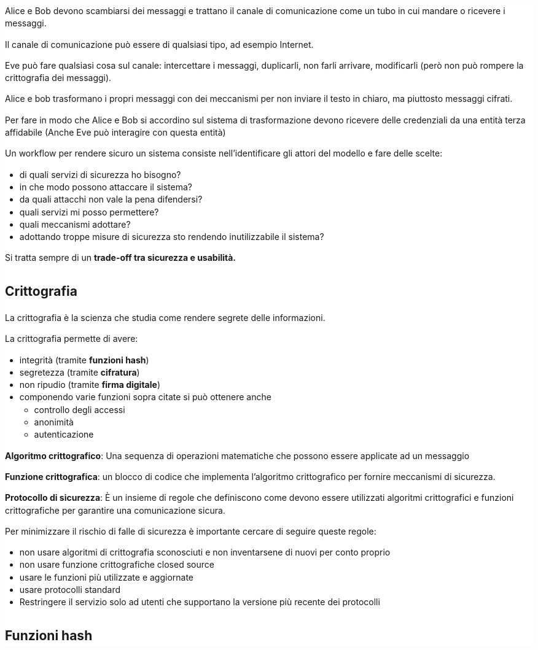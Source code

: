 Alice e Bob devono scambiarsi dei messaggi e trattano il canale di comunicazione come un tubo in cui mandare o ricevere i messaggi.

Il canale di comunicazione può essere di qualsiasi tipo, ad esempio Internet.

Eve può fare qualsiasi cosa sul canale: intercettare i messaggi, duplicarli, non farli arrivare, modificarli (però non può rompere la crittografia dei messaggi).

Alice e bob trasformano i propri messaggi con dei meccanismi per non inviare il testo in chiaro, ma piuttosto messaggi cifrati.

Per fare in modo che Alice e Bob si accordino sul sistema di trasformazione devono ricevere delle credenziali da una entità terza affidabile (Anche Eve può interagire con questa entità)

Un workflow per rendere sicuro un sistema consiste nell’identificare gli attori del modello e fare delle scelte:

- di quali servizi di sicurezza ho bisogno?
- in che modo possono attaccare il sistema?
- da quali attacchi non vale la pena difendersi?
- quali servizi mi posso permettere?
- quali meccanismi adottare?
- adottando troppe misure di sicurezza sto rendendo inutilizzabile il sistema?

Si tratta sempre di un **trade-off tra sicurezza e usabilità.**

## Crittografia

La crittografia è la scienza che studia come rendere segrete delle informazioni.

La crittografia permette di avere:

- integrità (tramite **funzioni hash**)
- segretezza (tramite **cifratura**)
- non ripudio (tramite **firma digitale**)
- componendo varie funzioni sopra citate si può ottenere anche
    - controllo degli accessi
    - anonimità
    - autenticazione

**Algoritmo crittografico**: Una sequenza di operazioni matematiche che possono essere applicate ad un messaggio

**Funzione crittografica**: un blocco di codice che implementa l’algoritmo crittografico per fornire meccanismi di sicurezza.

**Protocollo di sicurezza**: È un insieme di regole che definiscono come devono essere utilizzati algoritmi crittografici e funzioni crittografiche per garantire una comunicazione sicura.

Per minimizzare il rischio di falle di sicurezza è importante cercare di seguire queste regole:

- non usare algoritmi di crittografia sconosciuti e non inventarsene di nuovi per conto proprio
- non usare funzione crittografiche closed source
- usare le funzioni più utilizzate e aggiornate
- usare protocolli standard
- Restringere il servizio solo ad utenti che supportano la versione più recente dei protocolli

## Funzioni hash
